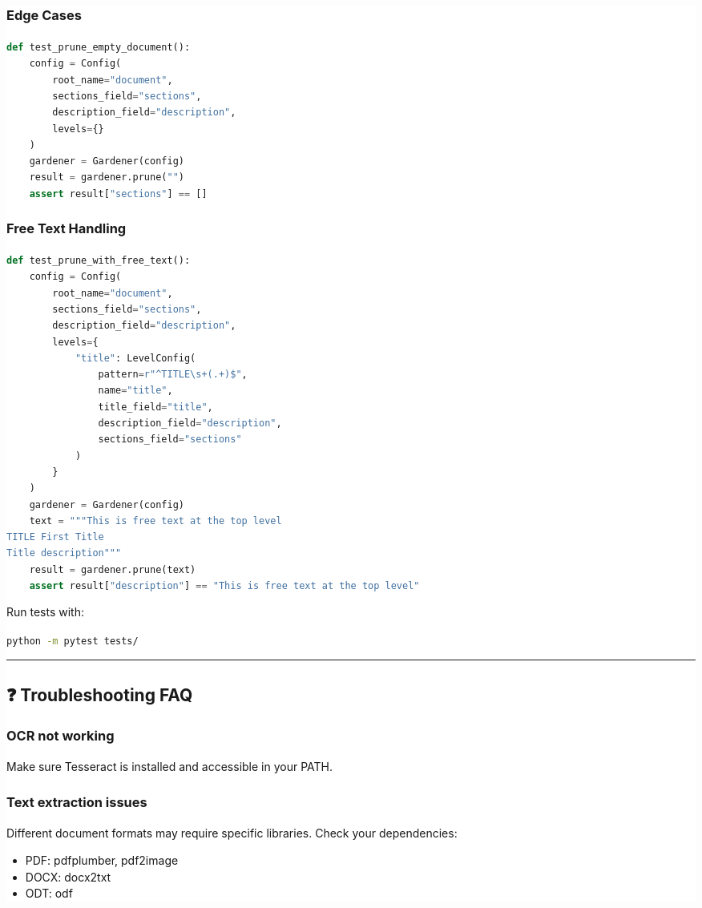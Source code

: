 ### Edge Cases
```python
def test_prune_empty_document():
    config = Config(
        root_name="document",
        sections_field="sections",
        description_field="description",
        levels={}
    )
    gardener = Gardener(config)
    result = gardener.prune("")
    assert result["sections"] == []
```

### Free Text Handling
```python
def test_prune_with_free_text():
    config = Config(
        root_name="document",
        sections_field="sections",
        description_field="description",
        levels={
            "title": LevelConfig(
                pattern=r"^TITLE\s+(.+)$",
                name="title",
                title_field="title",
                description_field="description",
                sections_field="sections"
            )
        }
    )
    gardener = Gardener(config)
    text = """This is free text at the top level
TITLE First Title
Title description"""
    result = gardener.prune(text)
    assert result["description"] == "This is free text at the top level"
```

Run tests with:
```bash
python -m pytest tests/
```

---

## ❓ Troubleshooting FAQ

### OCR not working
Make sure Tesseract is installed and accessible in your PATH.

### Text extraction issues
Different document formats may require specific libraries. Check your dependencies:
- PDF: pdfplumber, pdf2image
- DOCX: docx2txt
- ODT: odf
